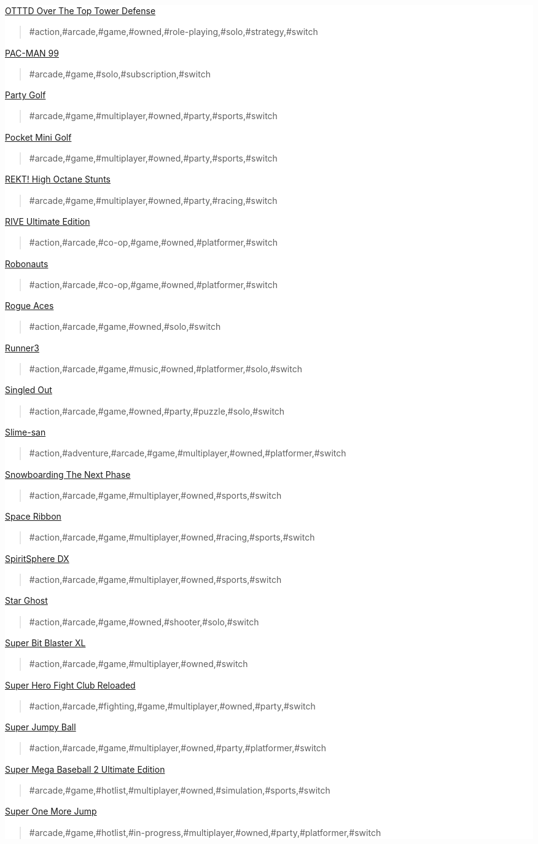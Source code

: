 [OTTTD Over The Top Tower Defense](./../OTTTD%20Over%20The%20Top%20Tower%20Defense.md)
> #action,#arcade,#game,#owned,#role-playing,#solo,#strategy,#switch

[PAC-MAN 99](./../PAC-MAN%2099.md)
> #arcade,#game,#solo,#subscription,#switch

[Party Golf](./../Party%20Golf.md)
> #arcade,#game,#multiplayer,#owned,#party,#sports,#switch

[Pocket Mini Golf](./../Pocket%20Mini%20Golf.md)
> #arcade,#game,#multiplayer,#owned,#party,#sports,#switch

[REKT! High Octane Stunts](./../REKT!%20High%20Octane%20Stunts.md)
> #arcade,#game,#multiplayer,#owned,#party,#racing,#switch

[RIVE Ultimate Edition](./../RIVE%20Ultimate%20Edition.md)
> #action,#arcade,#co-op,#game,#owned,#platformer,#switch

[Robonauts](./../Robonauts.md)
> #action,#arcade,#co-op,#game,#owned,#platformer,#switch

[Rogue Aces](./../Rogue%20Aces.md)
> #action,#arcade,#game,#owned,#solo,#switch

[Runner3](./../Runner3.md)
> #action,#arcade,#game,#music,#owned,#platformer,#solo,#switch

[Singled Out](./../Singled%20Out.md)
> #action,#arcade,#game,#owned,#party,#puzzle,#solo,#switch

[Slime-san](./../Slime-san.md)
> #action,#adventure,#arcade,#game,#multiplayer,#owned,#platformer,#switch

[Snowboarding The Next Phase](./../Snowboarding%20The%20Next%20Phase.md)
> #action,#arcade,#game,#multiplayer,#owned,#sports,#switch

[Space Ribbon](./../Space%20Ribbon.md)
> #action,#arcade,#game,#multiplayer,#owned,#racing,#sports,#switch

[SpiritSphere DX](./../SpiritSphere%20DX.md)
> #action,#arcade,#game,#multiplayer,#owned,#sports,#switch

[Star Ghost](./../Star%20Ghost.md)
> #action,#arcade,#game,#owned,#shooter,#solo,#switch

[Super Bit Blaster XL](./../Super%20Bit%20Blaster%20XL.md)
> #action,#arcade,#game,#multiplayer,#owned,#switch

[Super Hero Fight Club Reloaded](./../Super%20Hero%20Fight%20Club%20Reloaded.md)
> #action,#arcade,#fighting,#game,#multiplayer,#owned,#party,#switch

[Super Jumpy Ball](./../Super%20Jumpy%20Ball.md)
> #action,#arcade,#game,#multiplayer,#owned,#party,#platformer,#switch

[Super Mega Baseball 2 Ultimate Edition](./../Super%20Mega%20Baseball%202%20Ultimate%20Edition.md)
> #arcade,#game,#hotlist,#multiplayer,#owned,#simulation,#sports,#switch

[Super One More Jump](./../Super%20One%20More%20Jump.md)
> #arcade,#game,#hotlist,#in-progress,#multiplayer,#owned,#party,#platformer,#switch
